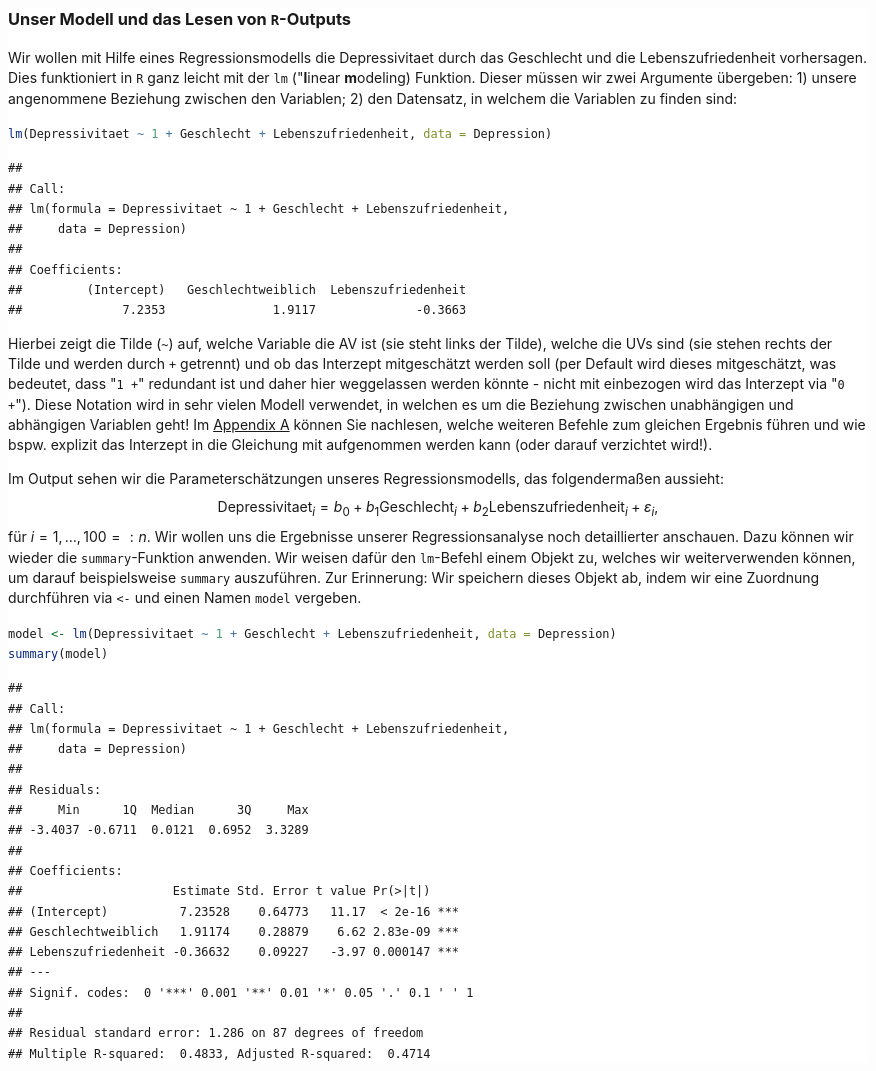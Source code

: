
### Unser Modell und das Lesen von `R`-Outputs
Wir wollen  mit Hilfe eines Regressionsmodells die Depressivitaet durch das Geschlecht und die Lebenszufriedenheit vorhersagen. Dies funktioniert in `R` ganz leicht mit der `lm` ("**l**inear **m**odeling) Funktion. Dieser müssen wir zwei Argumente übergeben: 1) unsere angenommene Beziehung zwischen den Variablen; 2) den Datensatz, in welchem die Variablen zu finden sind:


```r
lm(Depressivitaet ~ 1 + Geschlecht + Lebenszufriedenheit, data = Depression)
```

```
## 
## Call:
## lm(formula = Depressivitaet ~ 1 + Geschlecht + Lebenszufriedenheit, 
##     data = Depression)
## 
## Coefficients:
##         (Intercept)   Geschlechtweiblich  Lebenszufriedenheit  
##              7.2353               1.9117              -0.3663
```

Hierbei zeigt die Tilde (`~`) auf, welche Variable die AV ist (sie steht links der Tilde), welche die UVs sind (sie stehen rechts der Tilde und werden durch `+` getrennt) und ob das Interzept mitgeschätzt werden soll (per Default wird dieses mitgeschätzt, was bedeutet, dass "`1 +`" redundant ist und daher hier weggelassen werden könnte - nicht mit einbezogen wird das Interzept via "`0 +`"). Diese Notation wird in sehr vielen Modell verwendet, in welchen es um die Beziehung zwischen unabhängigen und abhängigen Variablen geht! Im [Appendix A](#AppendixA) können Sie nachlesen, welche weiteren Befehle zum gleichen Ergebnis führen und wie bspw. explizit das Interzept in die Gleichung mit aufgenommen werden kann (oder darauf verzichtet wird!). 

Im Output sehen wir die Parameterschätzungen unseres Regressionsmodells, das folgendermaßen aussieht:
$$\text{Depressivitaet}_i=b_0+b_1\text{Geschlecht}_i+b_2\text{Lebenszufriedenheit}_i+\varepsilon_i,$$ 
für $i=1,\dots,100=:n$. Wir wollen uns die Ergebnisse unserer Regressionsanalyse noch detaillierter anschauen. Dazu können wir wieder die `summary`-Funktion anwenden. Wir weisen dafür den `lm`-Befehl einem  Objekt zu, welches wir weiterverwenden können, um darauf beispielsweise `summary` auszuführen. Zur Erinnerung: Wir speichern dieses Objekt ab, indem wir eine Zuordnung durchführen via `<-` und einen Namen  `model` vergeben.


```r
model <- lm(Depressivitaet ~ 1 + Geschlecht + Lebenszufriedenheit, data = Depression)
summary(model)
```

```
## 
## Call:
## lm(formula = Depressivitaet ~ 1 + Geschlecht + Lebenszufriedenheit, 
##     data = Depression)
## 
## Residuals:
##     Min      1Q  Median      3Q     Max 
## -3.4037 -0.6711  0.0121  0.6952  3.3289 
## 
## Coefficients:
##                     Estimate Std. Error t value Pr(>|t|)    
## (Intercept)          7.23528    0.64773   11.17  < 2e-16 ***
## Geschlechtweiblich   1.91174    0.28879    6.62 2.83e-09 ***
## Lebenszufriedenheit -0.36632    0.09227   -3.97 0.000147 ***
## ---
## Signif. codes:  0 '***' 0.001 '**' 0.01 '*' 0.05 '.' 0.1 ' ' 1
## 
## Residual standard error: 1.286 on 87 degrees of freedom
## Multiple R-squared:  0.4833,	Adjusted R-squared:  0.4714 
```